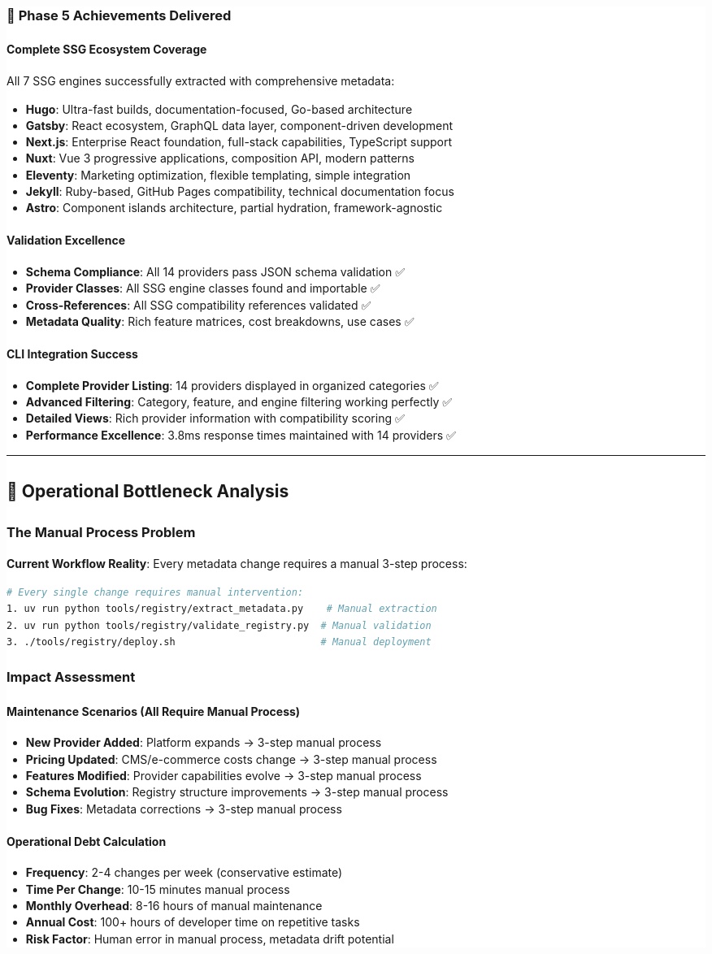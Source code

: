 ### 🎉 **Phase 5 Achievements Delivered**

#### **Complete SSG Ecosystem Coverage**
All 7 SSG engines successfully extracted with comprehensive metadata:
- **Hugo**: Ultra-fast builds, documentation-focused, Go-based architecture
- **Gatsby**: React ecosystem, GraphQL data layer, component-driven development
- **Next.js**: Enterprise React foundation, full-stack capabilities, TypeScript support
- **Nuxt**: Vue 3 progressive applications, composition API, modern patterns
- **Eleventy**: Marketing optimization, flexible templating, simple integration
- **Jekyll**: Ruby-based, GitHub Pages compatibility, technical documentation focus
- **Astro**: Component islands architecture, partial hydration, framework-agnostic

#### **Validation Excellence**
- **Schema Compliance**: All 14 providers pass JSON schema validation ✅
- **Provider Classes**: All SSG engine classes found and importable ✅
- **Cross-References**: All SSG compatibility references validated ✅
- **Metadata Quality**: Rich feature matrices, cost breakdowns, use cases ✅

#### **CLI Integration Success**
- **Complete Provider Listing**: 14 providers displayed in organized categories ✅
- **Advanced Filtering**: Category, feature, and engine filtering working perfectly ✅
- **Detailed Views**: Rich provider information with compatibility scoring ✅
- **Performance Excellence**: 3.8ms response times maintained with 14 providers ✅

---

## 🚨 **Operational Bottleneck Analysis**

### The Manual Process Problem

**Current Workflow Reality**: Every metadata change requires a manual 3-step process:
```bash
# Every single change requires manual intervention:
1. uv run python tools/registry/extract_metadata.py    # Manual extraction
2. uv run python tools/registry/validate_registry.py  # Manual validation
3. ./tools/registry/deploy.sh                         # Manual deployment
```

### Impact Assessment

#### **Maintenance Scenarios (All Require Manual Process)**
- **New Provider Added**: Platform expands → 3-step manual process
- **Pricing Updated**: CMS/e-commerce costs change → 3-step manual process
- **Features Modified**: Provider capabilities evolve → 3-step manual process
- **Schema Evolution**: Registry structure improvements → 3-step manual process
- **Bug Fixes**: Metadata corrections → 3-step manual process

#### **Operational Debt Calculation**
- **Frequency**: 2-4 changes per week (conservative estimate)
- **Time Per Change**: 10-15 minutes manual process
- **Monthly Overhead**: 8-16 hours of manual maintenance
- **Annual Cost**: 100+ hours of developer time on repetitive tasks
- **Risk Factor**: Human error in manual process, metadata drift potential
